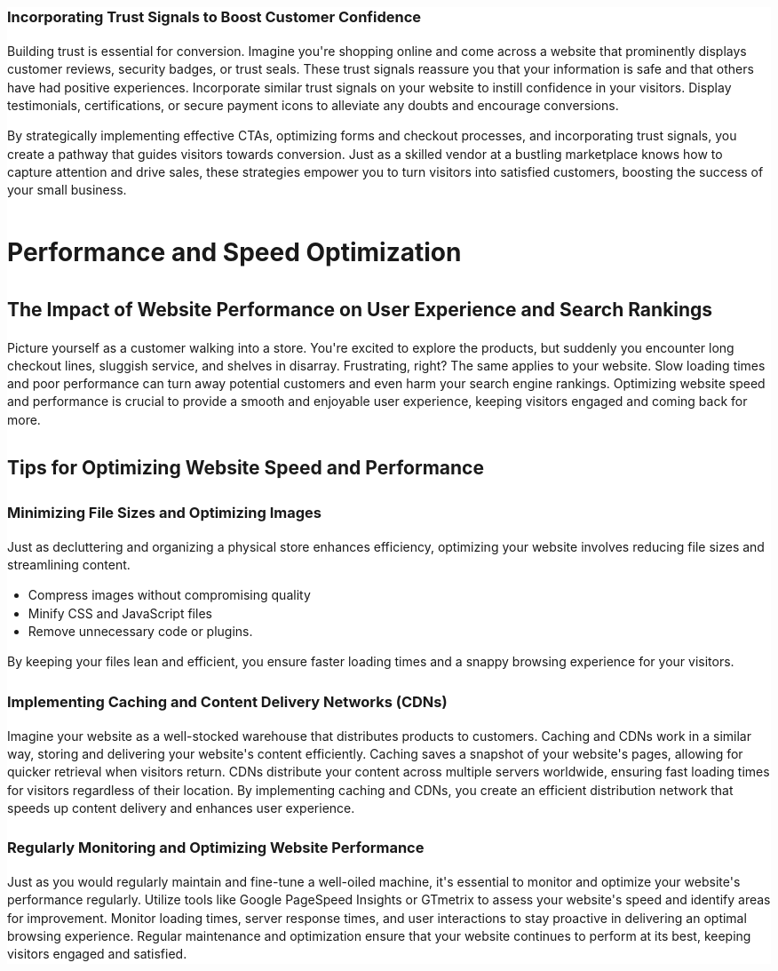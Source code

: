 ### Incorporating Trust Signals to Boost Customer Confidence 
Building trust is essential for conversion. Imagine you're shopping online and come across a website that prominently displays customer reviews, security badges, or trust seals. These trust signals reassure you that your information is safe and that others have had positive experiences. Incorporate similar trust signals on your website to instill confidence in your visitors. Display testimonials, certifications, or secure payment icons to alleviate any doubts and encourage conversions.


By strategically implementing effective CTAs, optimizing forms and checkout processes, and incorporating trust signals, you create a pathway that guides visitors towards conversion. Just as a skilled vendor at a bustling marketplace knows how to capture attention and drive sales, these strategies empower you to turn visitors into satisfied customers, boosting the success of your small business.

# Performance and Speed Optimization

## The Impact of Website Performance on User Experience and Search Rankings
Picture yourself as a customer walking into a store. You're excited to explore the products, but suddenly you encounter long checkout lines, sluggish service, and shelves in disarray. Frustrating, right? The same applies to your website. Slow loading times and poor performance can turn away potential customers and even harm your search engine rankings. Optimizing website speed and performance is crucial to provide a smooth and enjoyable user experience, keeping visitors engaged and coming back for more.

## Tips for Optimizing Website Speed and Performance
### Minimizing File Sizes and Optimizing Images 
Just as decluttering and organizing a physical store enhances efficiency, optimizing your website involves reducing file sizes and streamlining content.

* Compress images without compromising quality
* Minify CSS and JavaScript files
* Remove unnecessary code or plugins. 

By keeping your files lean and efficient, you ensure faster loading times and a snappy browsing experience for your visitors.

### Implementing Caching and Content Delivery Networks (CDNs)
Imagine your website as a well-stocked warehouse that distributes products to customers. Caching and CDNs work in a similar way, storing and delivering your website's content efficiently. Caching saves a snapshot of your website's pages, allowing for quicker retrieval when visitors return. CDNs distribute your content across multiple servers worldwide, ensuring fast loading times for visitors regardless of their location. By implementing caching and CDNs, you create an efficient distribution network that speeds up content delivery and enhances user experience.

### Regularly Monitoring and Optimizing Website Performance
Just as you would regularly maintain and fine-tune a well-oiled machine, it's essential to monitor and optimize your website's performance regularly. Utilize tools like Google PageSpeed Insights or GTmetrix to assess your website's speed and identify areas for improvement. Monitor loading times, server response times, and user interactions to stay proactive in delivering an optimal browsing experience. Regular maintenance and optimization ensure that your website continues to perform at its best, keeping visitors engaged and satisfied.
